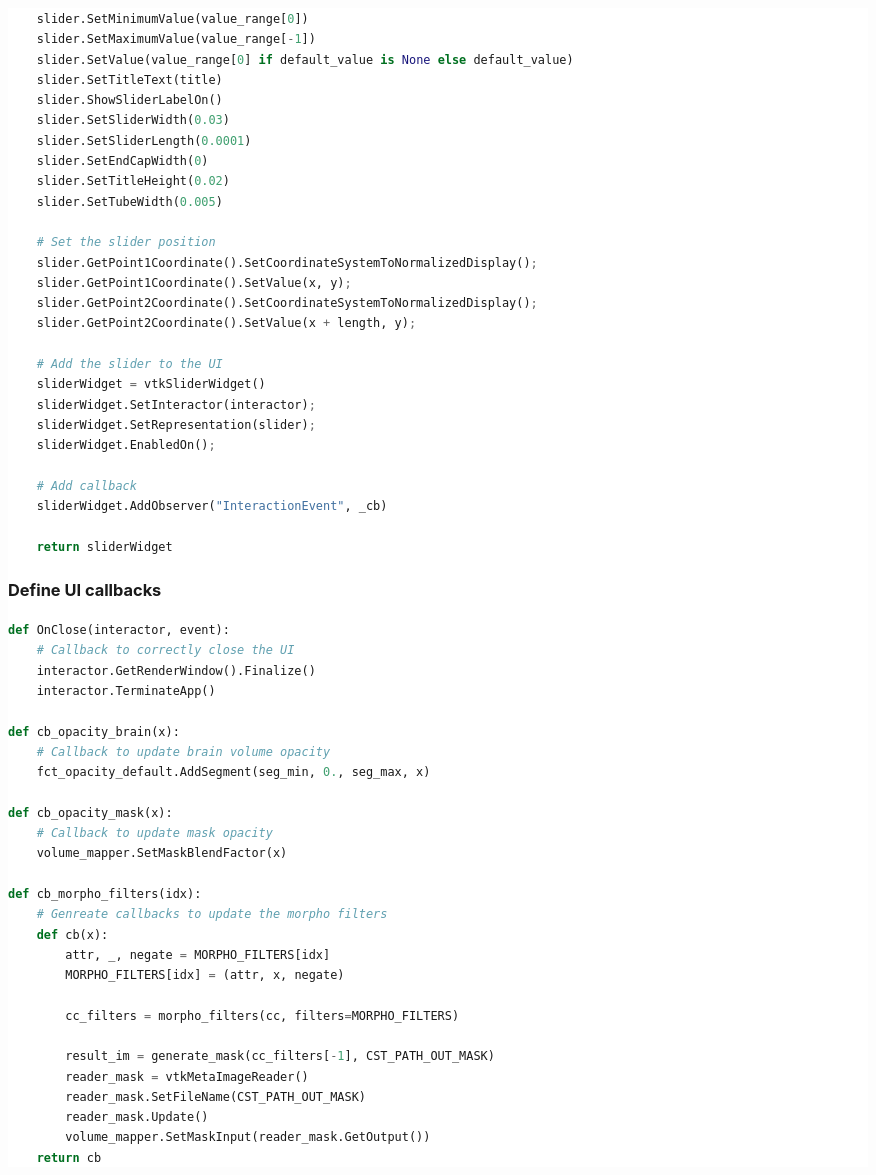 ```python
    slider.SetMinimumValue(value_range[0])
    slider.SetMaximumValue(value_range[-1])
    slider.SetValue(value_range[0] if default_value is None else default_value)
    slider.SetTitleText(title)
    slider.ShowSliderLabelOn()
    slider.SetSliderWidth(0.03)
    slider.SetSliderLength(0.0001)
    slider.SetEndCapWidth(0)
    slider.SetTitleHeight(0.02)
    slider.SetTubeWidth(0.005)
    
    # Set the slider position
    slider.GetPoint1Coordinate().SetCoordinateSystemToNormalizedDisplay();
    slider.GetPoint1Coordinate().SetValue(x, y);
    slider.GetPoint2Coordinate().SetCoordinateSystemToNormalizedDisplay();
    slider.GetPoint2Coordinate().SetValue(x + length, y);

    # Add the slider to the UI
    sliderWidget = vtkSliderWidget()
    sliderWidget.SetInteractor(interactor);
    sliderWidget.SetRepresentation(slider);
    sliderWidget.EnabledOn();
    
    # Add callback
    sliderWidget.AddObserver("InteractionEvent", _cb)
    
    return sliderWidget
```

### Define UI callbacks


```python
def OnClose(interactor, event):
    # Callback to correctly close the UI
    interactor.GetRenderWindow().Finalize()
    interactor.TerminateApp()
    
def cb_opacity_brain(x):
    # Callback to update brain volume opacity
    fct_opacity_default.AddSegment(seg_min, 0., seg_max, x)
    
def cb_opacity_mask(x):
    # Callback to update mask opacity
    volume_mapper.SetMaskBlendFactor(x)
    
def cb_morpho_filters(idx):
    # Genreate callbacks to update the morpho filters
    def cb(x):
        attr, _, negate = MORPHO_FILTERS[idx]
        MORPHO_FILTERS[idx] = (attr, x, negate)
        
        cc_filters = morpho_filters(cc, filters=MORPHO_FILTERS)

        result_im = generate_mask(cc_filters[-1], CST_PATH_OUT_MASK)
        reader_mask = vtkMetaImageReader()
        reader_mask.SetFileName(CST_PATH_OUT_MASK)
        reader_mask.Update()
        volume_mapper.SetMaskInput(reader_mask.GetOutput())
    return cb
```

